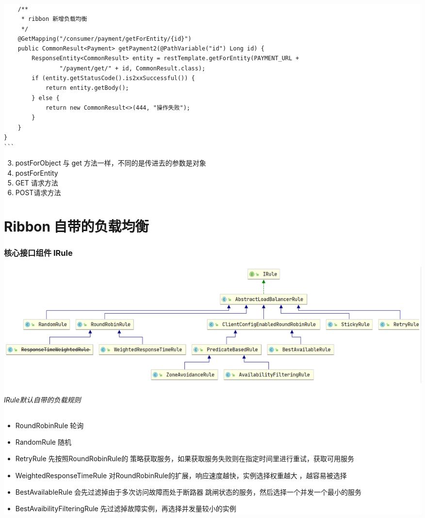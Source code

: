         /**
         * ribbon 新增负载均衡
         */
        @GetMapping("/consumer/payment/getForEntity/{id}")
        public CommonResult<Payment> getPayment2(@PathVariable("id") Long id) {
            ResponseEntity<CommonResult> entity = restTemplate.getForEntity(PAYMENT_URL +
                    "/payment/get/" + id, CommonResult.class);
            if (entity.getStatusCode().is2xxSuccessful()) {
                return entity.getBody();
            } else {
                return new CommonResult<>(444, "操作失败");
            }
        }
    }
    ```

    

3. postForObject
与 get 方法一样，不同的是传进去的参数是对象
4. postForEntity
5. GET 请求方法
6. POST请求方法

# Ribbon 自带的负载均衡
### 核心接口组件 IRule

![image-20201130140332208](6-Ribbon.resource/image-20201130140332208.png)

###### IRule默认自带的负载规则
- RoundRobinRule   轮询

- RandomRule   随机

- RetryRule    先按照RoundRobinRule的 策略获取服务，如果获取服务失败则在指定时间里进行重试，获取可用服务

- WeightedResponseTimeRule 对RoundRobinRule的扩展，响应速度越快，实例选择权重越大 ，越容易被选择

- BestAvailableRule    会先过滤掉由于多次访问故障而处于断路器 跳闸状态的服务，然后选择一个并发一个最小的服务

- BestAvaibilityFilteringRule  先过滤掉故障实例，再选择并发量较小的实例
